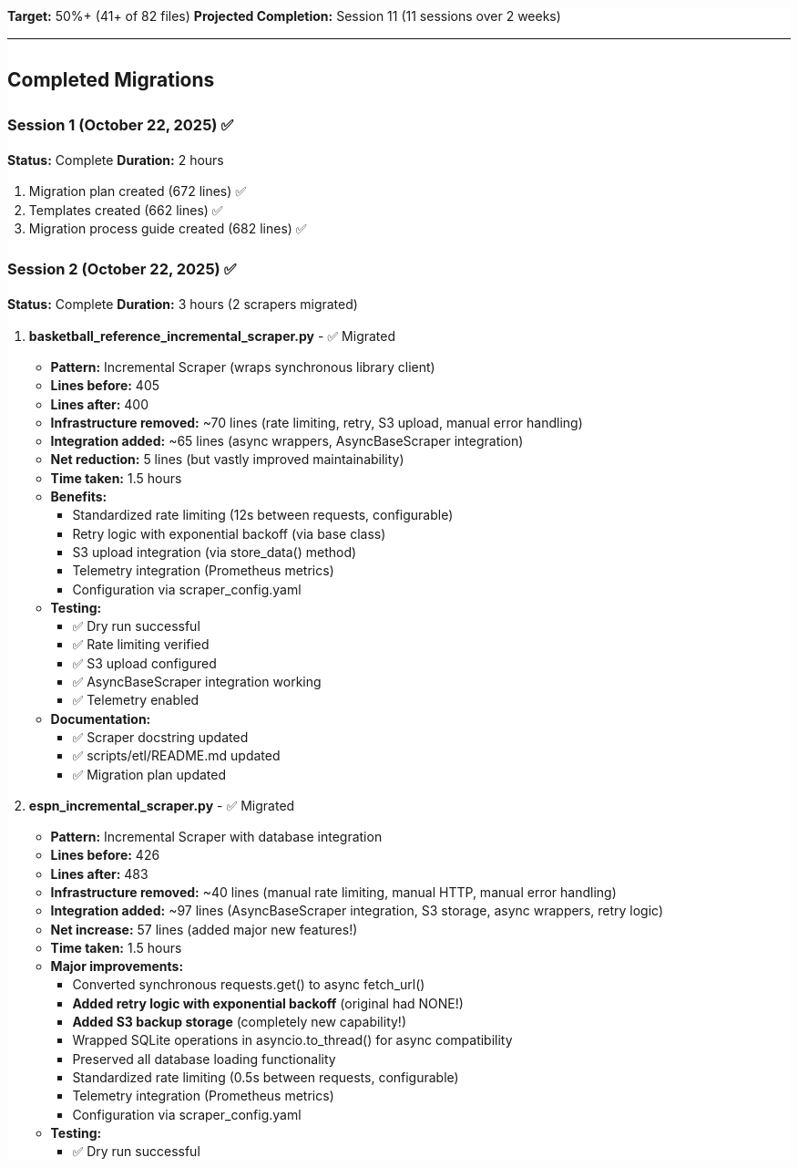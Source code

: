 **Target:** 50%+ (41+ of 82 files)
**Projected Completion:** Session 11 (11 sessions over 2 weeks)

---

## Completed Migrations

### Session 1 (October 22, 2025) ✅
**Status:** Complete
**Duration:** 2 hours

1. Migration plan created (672 lines) ✅
2. Templates created (662 lines) ✅
3. Migration process guide created (682 lines) ✅

### Session 2 (October 22, 2025) ✅
**Status:** Complete
**Duration:** 3 hours (2 scrapers migrated)

1. **basketball_reference_incremental_scraper.py** - ✅ Migrated
   - **Pattern:** Incremental Scraper (wraps synchronous library client)
   - **Lines before:** 405
   - **Lines after:** 400
   - **Infrastructure removed:** ~70 lines (rate limiting, retry, S3 upload, manual error handling)
   - **Integration added:** ~65 lines (async wrappers, AsyncBaseScraper integration)
   - **Net reduction:** 5 lines (but vastly improved maintainability)
   - **Time taken:** 1.5 hours
   - **Benefits:**
     - Standardized rate limiting (12s between requests, configurable)
     - Retry logic with exponential backoff (via base class)
     - S3 upload integration (via store_data() method)
     - Telemetry integration (Prometheus metrics)
     - Configuration via scraper_config.yaml
   - **Testing:**
     - ✅ Dry run successful
     - ✅ Rate limiting verified
     - ✅ S3 upload configured
     - ✅ AsyncBaseScraper integration working
     - ✅ Telemetry enabled
   - **Documentation:**
     - ✅ Scraper docstring updated
     - ✅ scripts/etl/README.md updated
     - ✅ Migration plan updated

2. **espn_incremental_scraper.py** - ✅ Migrated
   - **Pattern:** Incremental Scraper with database integration
   - **Lines before:** 426
   - **Lines after:** 483
   - **Infrastructure removed:** ~40 lines (manual rate limiting, manual HTTP, manual error handling)
   - **Integration added:** ~97 lines (AsyncBaseScraper integration, S3 storage, async wrappers, retry logic)
   - **Net increase:** 57 lines (added major new features!)
   - **Time taken:** 1.5 hours
   - **Major improvements:**
     - Converted synchronous requests.get() to async fetch_url()
     - **Added retry logic with exponential backoff** (original had NONE!)
     - **Added S3 backup storage** (completely new capability!)
     - Wrapped SQLite operations in asyncio.to_thread() for async compatibility
     - Preserved all database loading functionality
     - Standardized rate limiting (0.5s between requests, configurable)
     - Telemetry integration (Prometheus metrics)
     - Configuration via scraper_config.yaml
   - **Testing:**
     - ✅ Dry run successful